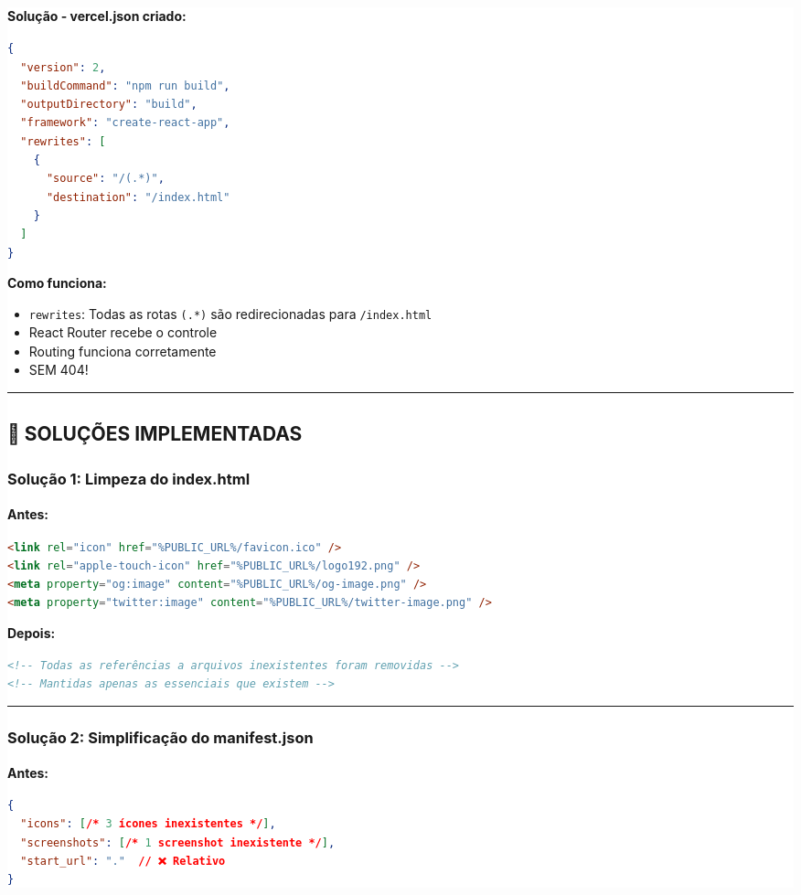 **Solução - vercel.json criado:**

```json
{
  "version": 2,
  "buildCommand": "npm run build",
  "outputDirectory": "build",
  "framework": "create-react-app",
  "rewrites": [
    {
      "source": "/(.*)",
      "destination": "/index.html"
    }
  ]
}
```

**Como funciona:**

- `rewrites`: Todas as rotas `(.*)` são redirecionadas para `/index.html`
- React Router recebe o controle
- Routing funciona corretamente
- SEM 404!

---

## 🔧 SOLUÇÕES IMPLEMENTADAS

### Solução 1: Limpeza do index.html

**Antes:**
```html
<link rel="icon" href="%PUBLIC_URL%/favicon.ico" />
<link rel="apple-touch-icon" href="%PUBLIC_URL%/logo192.png" />
<meta property="og:image" content="%PUBLIC_URL%/og-image.png" />
<meta property="twitter:image" content="%PUBLIC_URL%/twitter-image.png" />
```

**Depois:**
```html
<!-- Todas as referências a arquivos inexistentes foram removidas -->
<!-- Mantidas apenas as essenciais que existem -->
```

---

### Solução 2: Simplificação do manifest.json

**Antes:**
```json
{
  "icons": [/* 3 ícones inexistentes */],
  "screenshots": [/* 1 screenshot inexistente */],
  "start_url": "."  // ❌ Relativo
}
```
